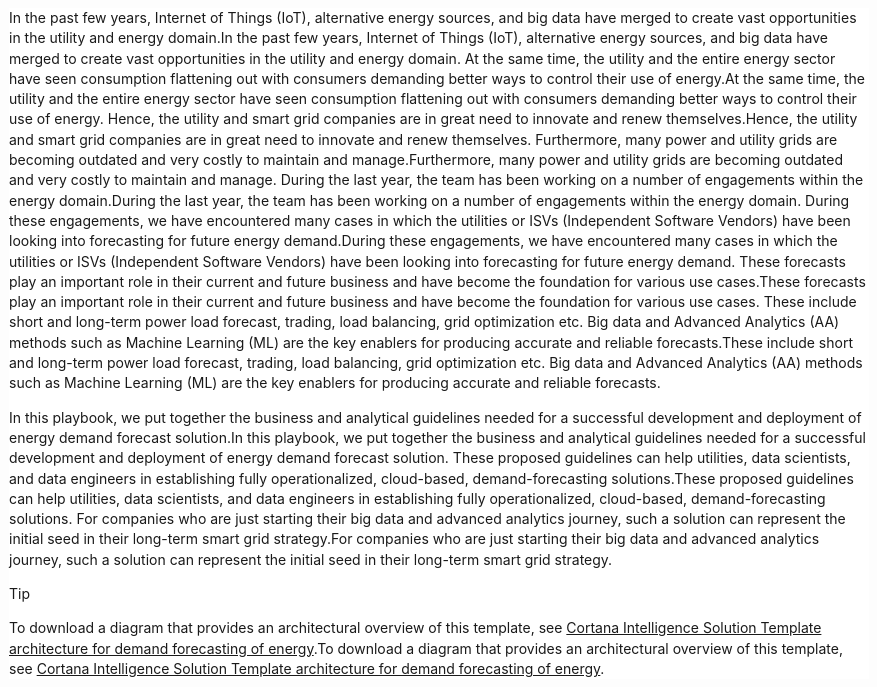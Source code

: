 <span data-ttu-id="338c9-105">In the past few years, Internet of Things (IoT), alternative energy sources, and big data have merged to create vast opportunities in the utility and energy domain.</span><span class="sxs-lookup"><span data-stu-id="338c9-105">In the past few years, Internet of Things (IoT), alternative energy sources, and big data have merged to create vast opportunities in the utility and energy domain.</span></span> <span data-ttu-id="338c9-106">At the same time, the utility and the entire energy sector have seen consumption flattening out with consumers demanding better ways to control their use of energy.</span><span class="sxs-lookup"><span data-stu-id="338c9-106">At the same time, the utility and the entire energy sector have seen consumption flattening out with consumers demanding better ways to control their use of energy.</span></span> <span data-ttu-id="338c9-107">Hence, the utility and smart grid companies are in great need to innovate and renew themselves.</span><span class="sxs-lookup"><span data-stu-id="338c9-107">Hence, the utility and smart grid companies are in great need to innovate and renew themselves.</span></span> <span data-ttu-id="338c9-108">Furthermore, many power and utility grids are becoming outdated and very costly to maintain and manage.</span><span class="sxs-lookup"><span data-stu-id="338c9-108">Furthermore, many power and utility grids are becoming outdated and very costly to maintain and manage.</span></span> <span data-ttu-id="338c9-109">During the last year, the team has been working on a number of engagements within the energy domain.</span><span class="sxs-lookup"><span data-stu-id="338c9-109">During the last year, the team has been working on a number of engagements within the energy domain.</span></span> <span data-ttu-id="338c9-110">During these engagements, we have encountered many cases in which the utilities or ISVs (Independent Software Vendors) have been looking into forecasting for future energy demand.</span><span class="sxs-lookup"><span data-stu-id="338c9-110">During these engagements, we have encountered many cases in which the utilities or ISVs (Independent Software Vendors) have been looking into forecasting for future energy demand.</span></span> <span data-ttu-id="338c9-111">These forecasts play an important role in their current and future business and have become the foundation for various use cases.</span><span class="sxs-lookup"><span data-stu-id="338c9-111">These forecasts play an important role in their current and future business and have become the foundation for various use cases.</span></span> <span data-ttu-id="338c9-112">These include short and long-term power load forecast, trading, load balancing, grid optimization etc. Big data and Advanced Analytics (AA) methods such as Machine Learning (ML) are the key enablers for producing accurate and reliable forecasts.</span><span class="sxs-lookup"><span data-stu-id="338c9-112">These include short and long-term power load forecast, trading, load balancing, grid optimization etc. Big data and Advanced Analytics (AA) methods such as Machine Learning (ML) are the key enablers for producing accurate and reliable forecasts.</span></span>  

<span data-ttu-id="338c9-113">In this playbook, we put together the business and analytical guidelines needed for a successful development and deployment of energy demand forecast solution.</span><span class="sxs-lookup"><span data-stu-id="338c9-113">In this playbook, we put together the business and analytical guidelines needed for a successful development and deployment of energy demand forecast solution.</span></span> <span data-ttu-id="338c9-114">These proposed guidelines can help utilities, data scientists, and data engineers in establishing fully operationalized, cloud-based, demand-forecasting solutions.</span><span class="sxs-lookup"><span data-stu-id="338c9-114">These proposed guidelines can help utilities, data scientists, and data engineers in establishing fully operationalized, cloud-based, demand-forecasting solutions.</span></span> <span data-ttu-id="338c9-115">For companies who are just starting their big data and advanced analytics journey, such a solution can represent the initial seed in their long-term smart grid strategy.</span><span class="sxs-lookup"><span data-stu-id="338c9-115">For companies who are just starting their big data and advanced analytics journey, such a solution can represent the initial seed in their long-term smart grid strategy.</span></span>

> [!TIP]
> <span data-ttu-id="338c9-116">To download a diagram that provides an architectural overview of this template, see [Cortana Intelligence Solution Template architecture for demand forecasting of energy](cortana-analytics-architecture-demand-forecasting-energy.md).</span><span class="sxs-lookup"><span data-stu-id="338c9-116">To download a diagram that provides an architectural overview of this template, see [Cortana Intelligence Solution Template architecture for demand forecasting of energy](cortana-analytics-architecture-demand-forecasting-energy.md).</span></span>  
> 
> 
